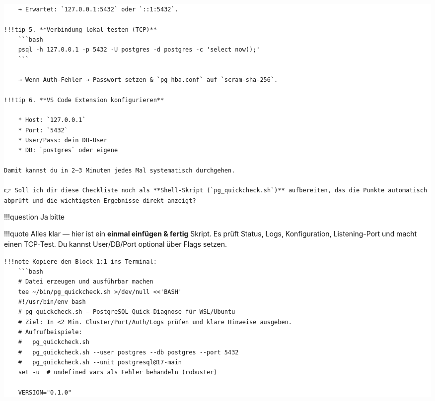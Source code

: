         → Erwartet: `127.0.0.1:5432` oder `::1:5432`.

    !!!tip 5. **Verbindung lokal testen (TCP)**
        ```bash
        psql -h 127.0.0.1 -p 5432 -U postgres -d postgres -c 'select now();'
        ```

        → Wenn Auth-Fehler → Passwort setzen & `pg_hba.conf` auf `scram-sha-256`.

    !!!tip 6. **VS Code Extension konfigurieren**

        * Host: `127.0.0.1`
        * Port: `5432`
        * User/Pass: dein DB-User
        * DB: `postgres` oder eigene

    Damit kannst du in 2–3 Minuten jedes Mal systematisch durchgehen.

    👉 Soll ich dir diese Checkliste noch als **Shell-Skript (`pg_quickcheck.sh`)** aufbereiten, das die Punkte automatisch abprüft und die wichtigsten Ergebnisse direkt anzeigt?

!!!question Ja bitte

!!!quote Alles klar — hier ist ein **einmal einfügen & fertig** Skript. Es prüft Status, Logs, Konfiguration, Listening-Port und macht einen TCP-Test. Du kannst User/DB/Port optional über Flags setzen.

    !!!note Kopiere den Block 1:1 ins Terminal:
        ```bash
        # Datei erzeugen und ausführbar machen
        tee ~/bin/pg_quickcheck.sh >/dev/null <<'BASH'
        #!/usr/bin/env bash
        # pg_quickcheck.sh — PostgreSQL Quick-Diagnose für WSL/Ubuntu
        # Ziel: In <2 Min. Cluster/Port/Auth/Logs prüfen und klare Hinweise ausgeben.
        # Aufrufbeispiele:
        #   pg_quickcheck.sh
        #   pg_quickcheck.sh --user postgres --db postgres --port 5432
        #   pg_quickcheck.sh --unit postgresql@17-main
        set -u  # undefined vars als Fehler behandeln (robuster)

        VERSION="0.1.0"
